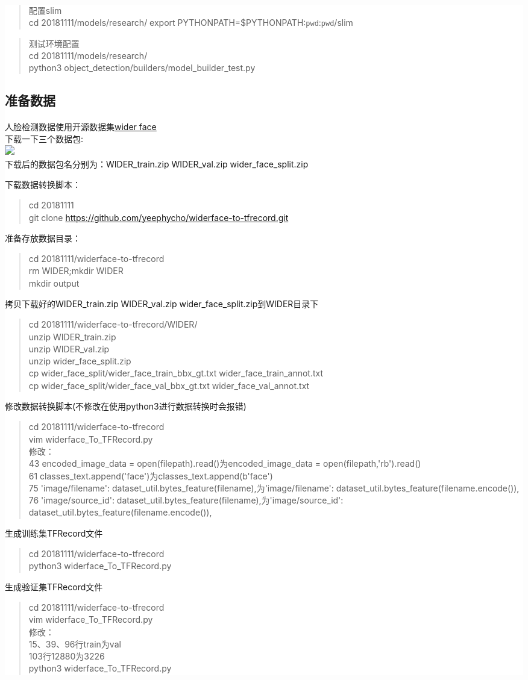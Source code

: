 >配置slim  
>cd 20181111/models/research/
>export PYTHONPATH=$PYTHONPATH:`pwd`:`pwd`/slim  

>测试环境配置  
>cd 20181111/models/research/  
>python3 object_detection/builders/model_builder_test.py  

## 准备数据
人脸检测数据使用开源数据集[wider face](http://mmlab.ie.cuhk.edu.hk/projects/WIDERFace/)  
下载一下三个数据包:  
![](https://i.imgur.com/Uc6NTm6.png)  
下载后的数据包名分别为：WIDER_train.zip WIDER_val.zip wider_face_split.zip  

下载数据转换脚本：  
>cd 20181111  
>git clone https://github.com/yeephycho/widerface-to-tfrecord.git  

准备存放数据目录：  
>cd 20181111/widerface-to-tfrecord  
>rm WIDER;mkdir WIDER  
>mkdir output  

拷贝下载好的WIDER_train.zip WIDER_val.zip wider_face_split.zip到WIDER目录下  
>cd 20181111/widerface-to-tfrecord/WIDER/  
>unzip WIDER_train.zip  
>unzip WIDER_val.zip  
>unzip wider_face_split.zip  
>cp wider_face_split/wider_face_train_bbx_gt.txt wider_face_train_annot.txt  
>cp wider_face_split/wider_face_val_bbx_gt.txt wider_face_val_annot.txt  

修改数据转换脚本(不修改在使用python3进行数据转换时会报错)  
>cd 20181111/widerface-to-tfrecord  
>vim widerface_To_TFRecord.py  
>修改：  
>43   encoded_image_data = open(filepath).read()为encoded_image_data = open(filepath,'rb').read()  
>61             classes_text.append('face')为classes_text.append(b'face')  
>75     'image/filename': dataset_util.bytes_feature(filename),为'image/filename': dataset_util.bytes_feature(filename.encode()),  
>76     'image/source_id': dataset_util.bytes_feature(filename),为'image/source_id': dataset_util.bytes_feature(filename.encode()),  

生成训练集TFRecord文件  
>cd 20181111/widerface-to-tfrecord  
>python3 widerface_To_TFRecord.py  

生成验证集TFRecord文件  
>cd 20181111/widerface-to-tfrecord  
>vim widerface_To_TFRecord.py  
>修改：  
>15、39、96行train为val  
>103行12880为3226  
>python3 widerface_To_TFRecord.py  
